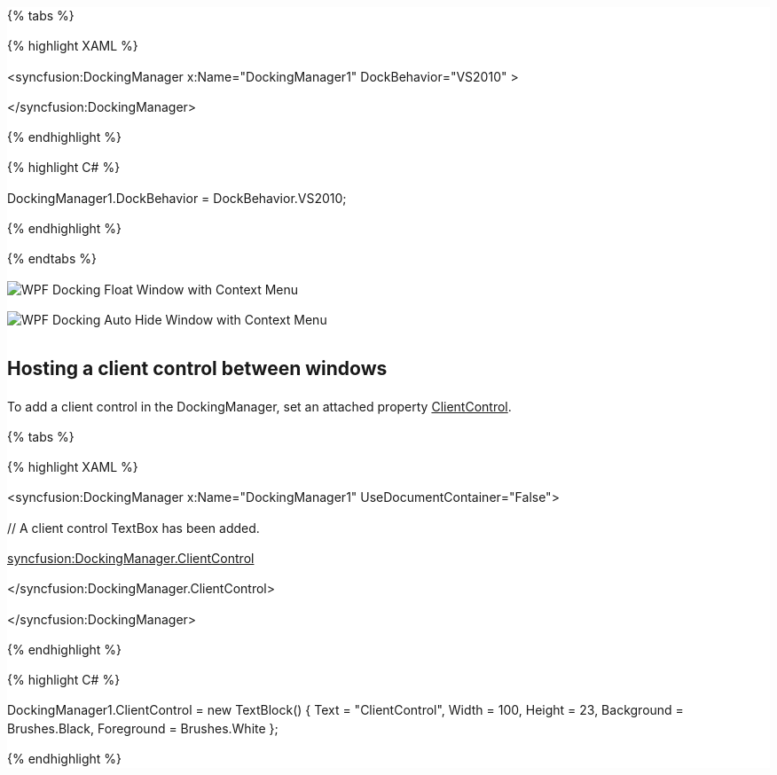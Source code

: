 {% tabs %}

{% highlight XAML %}

 <syncfusion:DockingManager  x:Name="DockingManager1" DockBehavior="VS2010" >

  <ContentControl x:Name="SolutionExplorer" syncfusion:DockingManager.DesiredWidthInDockedMode="200" syncfusion:DockingManager.Header="Solution Explorer" />

 </syncfusion:DockingManager>

{% endhighlight %}

{% highlight C# %}

DockingManager1.DockBehavior = DockBehavior.VS2010;

{% endhighlight %}

{% endtabs %}

![WPF Docking Float Window with Context Menu](Dealing-with-Windows_images/wpf-docking-float-window-with-context-menu.png)

![WPF Docking Auto Hide Window with Context Menu](Dealing-with-Windows_images/wpf-docking-auto-hide-window-with-context-menu.png)


## Hosting a client control between windows

To add a client control in the DockingManager, set an attached property [ClientControl](https://help.syncfusion.com/cr/wpf/Syncfusion.Windows.Tools.Controls.DockingManager.html#Syncfusion_Windows_Tools_Controls_DockingManager_ClientControl).

{% tabs %}

{% highlight XAML %}

<syncfusion:DockingManager x:Name="DockingManager1" UseDocumentContainer="False">

// A client control TextBox has been added.

<syncfusion:DockingManager.ClientControl>

<TextBox x:Name="Text1" Width="100" Height="23" Text=" ClientControl" Background="Black" Foreground="White"/>

</syncfusion:DockingManager.ClientControl>

<ContentControl syncfusion:DockingManager.Header="Top" syncfusion:DockingManager.SideInDockedMode="Top"/>

<ContentControl syncfusion:DockingManager.Header="Left" syncfusion:DockingManager.SideInDockedMode="Left"/>

<ContentControl syncfusion:DockingManager.Header="Bottom" syncfusion:DockingManager.SideInDockedMode="Bottom"/>

</syncfusion:DockingManager>

{% endhighlight %}

{% highlight C# %}

DockingManager1.ClientControl = new TextBlock() { Text = "ClientControl", Width = 100, Height = 23, Background = Brushes.Black, Foreground = Brushes.White };

{% endhighlight %}
